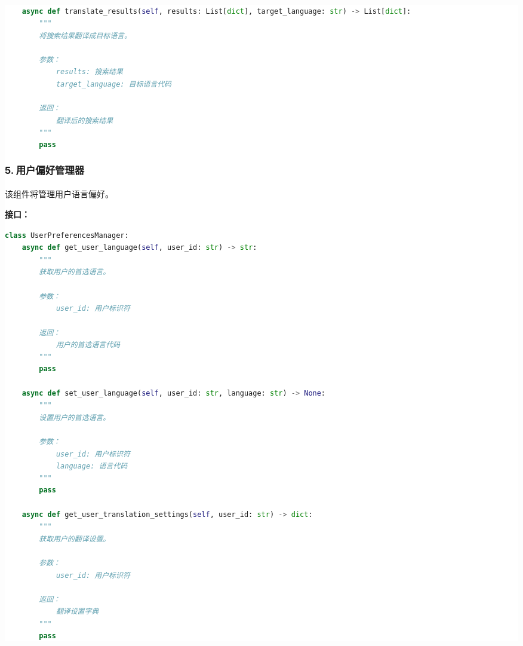 ```python
    async def translate_results(self, results: List[dict], target_language: str) -> List[dict]:
        """
        将搜索结果翻译成目标语言。
        
        参数：
            results: 搜索结果
            target_language: 目标语言代码
            
        返回：
            翻译后的搜索结果
        """
        pass
```

### 5. 用户偏好管理器

该组件将管理用户语言偏好。

**接口：**
```python
class UserPreferencesManager:
    async def get_user_language(self, user_id: str) -> str:
        """
        获取用户的首选语言。
        
        参数：
            user_id: 用户标识符
            
        返回：
            用户的首选语言代码
        """
        pass
    
    async def set_user_language(self, user_id: str, language: str) -> None:
        """
        设置用户的首选语言。
        
        参数：
            user_id: 用户标识符
            language: 语言代码
        """
        pass
    
    async def get_user_translation_settings(self, user_id: str) -> dict:
        """
        获取用户的翻译设置。
        
        参数：
            user_id: 用户标识符
            
        返回：
            翻译设置字典
        """
        pass
```
